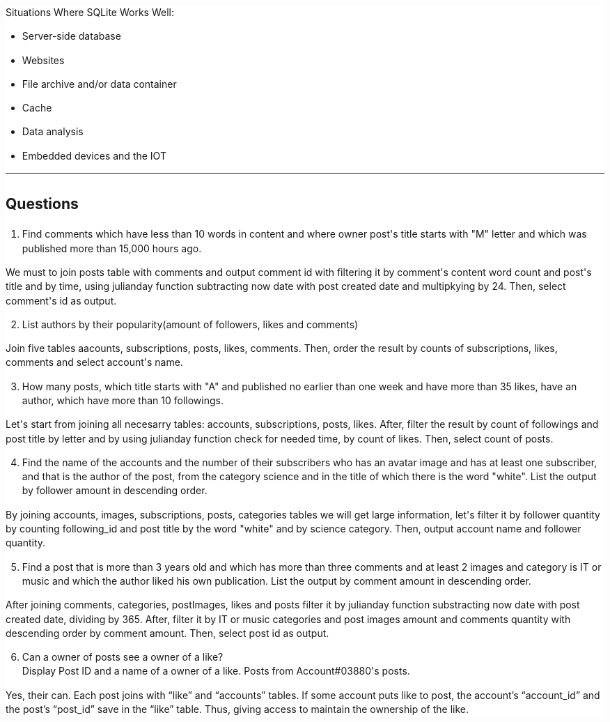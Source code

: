 Situations Where SQLite Works Well:

- Server-side database

- Websites

- File archive and/or data container

- Cache

- Data analysis

- Embedded devices and the IOT

***

## Questions

1. Find comments which have less than 10 words in content and where owner post's title starts with "M" letter and which was published more than 15,000 hours ago. 

We must to join posts table with comments and output comment id with filtering it by comment's content word count and post's title and by time, using julianday function subtracting now date with post created date and multipkying by 24. Then, select comment's id as output.  


2. List authors by their popularity(amount of followers, likes and comments)

Join five tables aacounts, subscriptions, posts, likes, comments. Then, order the result by counts of subscriptions, likes, comments and select account's name.

3. How many posts, which title starts with "A" and published no earlier than one week and have more than 35 likes, have an author, which have more than 10 followings.

Let's start from joining all necesarry tables: accounts, subscriptions, posts, likes. After, filter the result by count of followings and post title by letter and by using julianday function check for needed time, by count of likes. Then, select count of posts.  

4. Find the name of the accounts and the number of their subscribers who has an avatar image and has at least one subscriber, and that is the author of the post, from the category science and in the title of which there is the word "white". List the output by follower amount in descending order.

By joining accounts, images, subscriptions, posts, categories tables we will get large information, let's filter it by follower quantity by counting following_id and post title by the word "white" and by science category. Then, output account name and follower quantity. 

5. Find a post that is more than 3 years old and which has more than three comments and at least 2 images and category is IT or music and which the author liked his own publication. List the output by comment amount in descending order.

After joining comments, categories, postImages, likes and posts filter it by julianday function substracting now date with post created date, dividing by 365. After, filter it by IT or music categories and post images amount and comments quantity with descending order by comment amount. Then, select post id as output. 

6. Can a owner of posts see a owner of a like?<br>Display Post ID and a name of a owner of a like. Posts from Account#03880's posts.

Yes, their can. Each post joins with “like” and “accounts” tables. If some account puts like to post, the account’s “account_id” and the post’s “post_id” save in the “like” table. Thus, giving access to maintain the ownership of the like.
